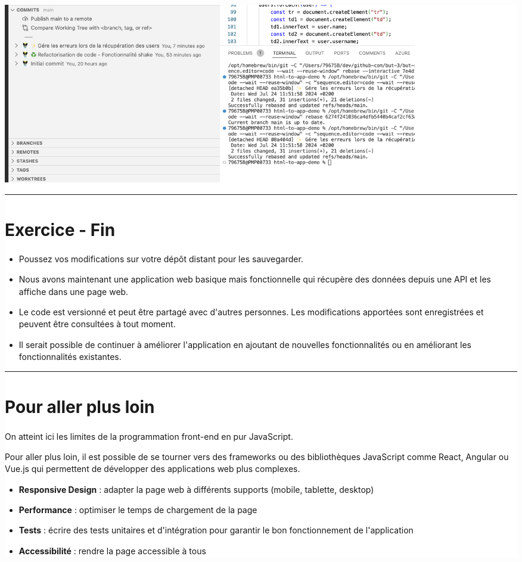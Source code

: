 <img src="img/git/git-vscode-log-2.png" alt="Git - Visual Studio Code" style="width: 80%">

---

# Exercice - Fin

* Poussez vos modifications sur votre dépôt distant pour les sauvegarder.

* Nous avons maintenant une application web basique mais fonctionnelle qui récupère des données depuis une API et les affiche dans une page web.

* Le code est versionné et peut être partagé avec d'autres personnes. Les modifications apportées sont enregistrées et peuvent être consultées à tout moment.

* Il serait possible de continuer à améliorer l'application en ajoutant de nouvelles fonctionnalités ou en améliorant les fonctionnalités existantes.

---

# Pour aller plus loin

On atteint ici les limites de la programmation front-end en pur JavaScript. 

Pour aller plus loin, il est possible de se tourner vers des frameworks ou des bibliothèques JavaScript comme React, Angular ou Vue.js qui permettent de développer des applications web plus complexes.

* **Responsive Design** : adapter la page web à différents supports (mobile, tablette, desktop)

* **Performance** : optimiser le temps de chargement de la page

* **Tests** : écrire des tests unitaires et d'intégration pour garantir le bon fonctionnement de l'application

* **Accessibilité** : rendre la page accessible à tous
